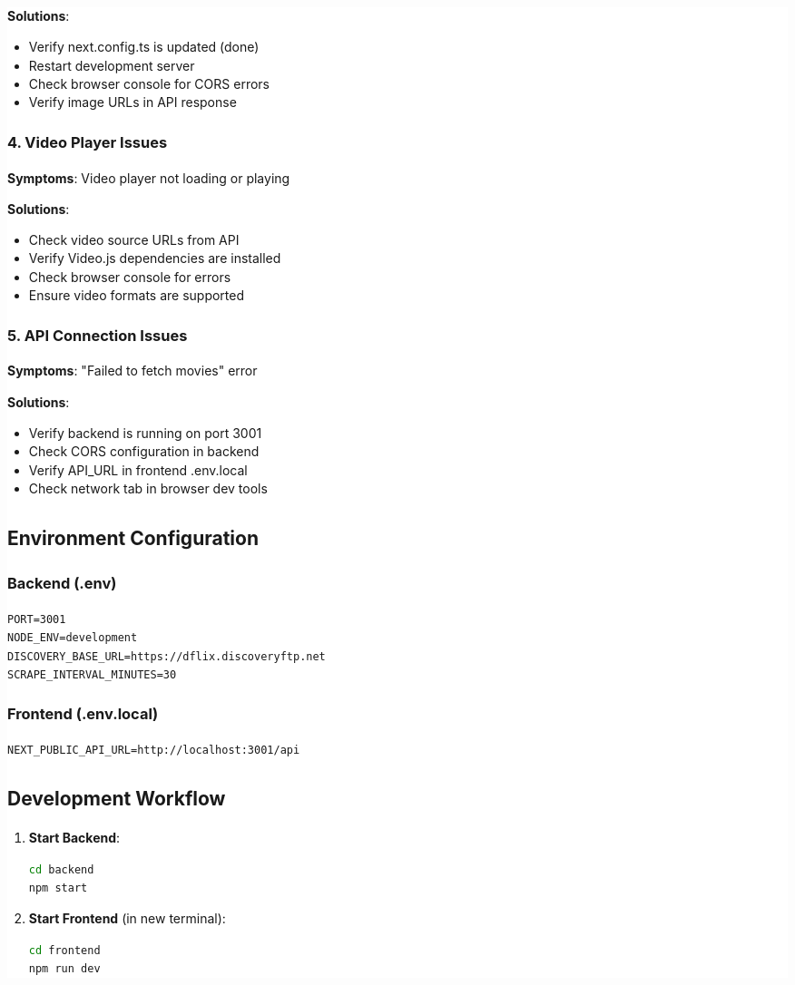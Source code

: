 **Solutions**:
- Verify next.config.ts is updated (done)
- Restart development server
- Check browser console for CORS errors
- Verify image URLs in API response

### 4. Video Player Issues
**Symptoms**: Video player not loading or playing

**Solutions**:
- Check video source URLs from API
- Verify Video.js dependencies are installed
- Check browser console for errors
- Ensure video formats are supported

### 5. API Connection Issues
**Symptoms**: "Failed to fetch movies" error

**Solutions**:
- Verify backend is running on port 3001
- Check CORS configuration in backend
- Verify API_URL in frontend .env.local
- Check network tab in browser dev tools

## Environment Configuration

### Backend (.env)
```env
PORT=3001
NODE_ENV=development
DISCOVERY_BASE_URL=https://dflix.discoveryftp.net
SCRAPE_INTERVAL_MINUTES=30
```

### Frontend (.env.local)
```env
NEXT_PUBLIC_API_URL=http://localhost:3001/api
```

## Development Workflow

1. **Start Backend**:
   ```bash
   cd backend
   npm start
   ```

2. **Start Frontend** (in new terminal):
   ```bash
   cd frontend
   npm run dev
   ```
